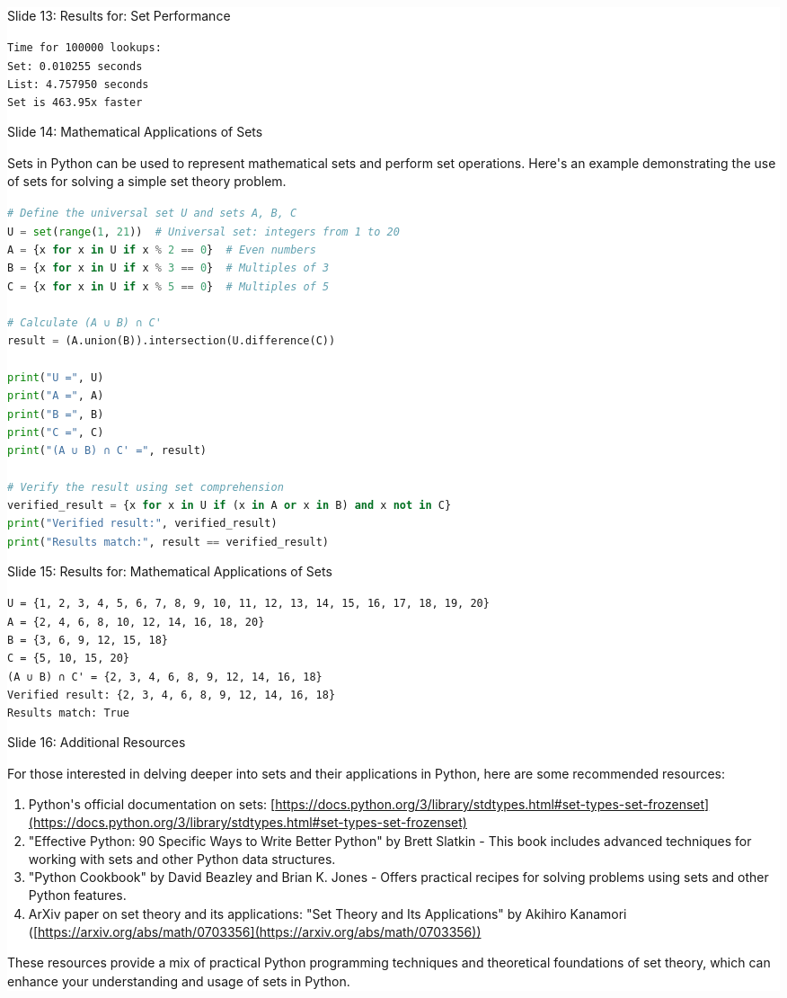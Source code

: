 Slide 13: Results for: Set Performance

```
Time for 100000 lookups:
Set: 0.010255 seconds
List: 4.757950 seconds
Set is 463.95x faster
```

Slide 14: Mathematical Applications of Sets

Sets in Python can be used to represent mathematical sets and perform set operations. Here's an example demonstrating the use of sets for solving a simple set theory problem.

```python
# Define the universal set U and sets A, B, C
U = set(range(1, 21))  # Universal set: integers from 1 to 20
A = {x for x in U if x % 2 == 0}  # Even numbers
B = {x for x in U if x % 3 == 0}  # Multiples of 3
C = {x for x in U if x % 5 == 0}  # Multiples of 5

# Calculate (A ∪ B) ∩ C'
result = (A.union(B)).intersection(U.difference(C))

print("U =", U)
print("A =", A)
print("B =", B)
print("C =", C)
print("(A ∪ B) ∩ C' =", result)

# Verify the result using set comprehension
verified_result = {x for x in U if (x in A or x in B) and x not in C}
print("Verified result:", verified_result)
print("Results match:", result == verified_result)
```

Slide 15: Results for: Mathematical Applications of Sets

```
U = {1, 2, 3, 4, 5, 6, 7, 8, 9, 10, 11, 12, 13, 14, 15, 16, 17, 18, 19, 20}
A = {2, 4, 6, 8, 10, 12, 14, 16, 18, 20}
B = {3, 6, 9, 12, 15, 18}
C = {5, 10, 15, 20}
(A ∪ B) ∩ C' = {2, 3, 4, 6, 8, 9, 12, 14, 16, 18}
Verified result: {2, 3, 4, 6, 8, 9, 12, 14, 16, 18}
Results match: True
```

Slide 16: Additional Resources

For those interested in delving deeper into sets and their applications in Python, here are some recommended resources:

1.  Python's official documentation on sets: [https://docs.python.org/3/library/stdtypes.html#set-types-set-frozenset](https://docs.python.org/3/library/stdtypes.html#set-types-set-frozenset)
2.  "Effective Python: 90 Specific Ways to Write Better Python" by Brett Slatkin - This book includes advanced techniques for working with sets and other Python data structures.
3.  "Python Cookbook" by David Beazley and Brian K. Jones - Offers practical recipes for solving problems using sets and other Python features.
4.  ArXiv paper on set theory and its applications: "Set Theory and Its Applications" by Akihiro Kanamori ([https://arxiv.org/abs/math/0703356](https://arxiv.org/abs/math/0703356))

These resources provide a mix of practical Python programming techniques and theoretical foundations of set theory, which can enhance your understanding and usage of sets in Python.

